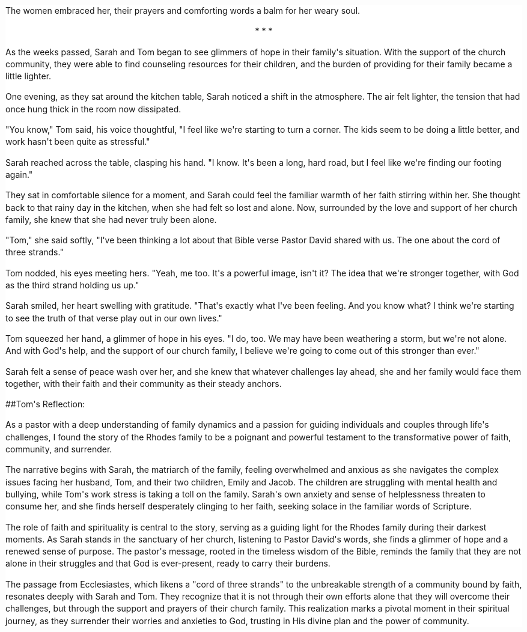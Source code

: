 The women embraced her, their prayers and comforting words a balm for her weary soul.

<center>* * *</center>

As the weeks passed, Sarah and Tom began to see glimmers of hope in their family's situation. With the support of the church community, they were able to find counseling resources for their children, and the burden of providing for their family became a little lighter.

One evening, as they sat around the kitchen table, Sarah noticed a shift in the atmosphere. The air felt lighter, the tension that had once hung thick in the room now dissipated.

"You know," Tom said, his voice thoughtful, "I feel like we're starting to turn a corner. The kids seem to be doing a little better, and work hasn't been quite as stressful."

Sarah reached across the table, clasping his hand. "I know. It's been a long, hard road, but I feel like we're finding our footing again."

They sat in comfortable silence for a moment, and Sarah could feel the familiar warmth of her faith stirring within her. She thought back to that rainy day in the kitchen, when she had felt so lost and alone. Now, surrounded by the love and support of her church family, she knew that she had never truly been alone.

"Tom," she said softly, "I've been thinking a lot about that Bible verse Pastor David shared with us. The one about the cord of three strands."

Tom nodded, his eyes meeting hers. "Yeah, me too. It's a powerful image, isn't it? The idea that we're stronger together, with God as the third strand holding us up."

Sarah smiled, her heart swelling with gratitude. "That's exactly what I've been feeling. And you know what? I think we're starting to see the truth of that verse play out in our own lives."

Tom squeezed her hand, a glimmer of hope in his eyes. "I do, too. We may have been weathering a storm, but we're not alone. And with God's help, and the support of our church family, I believe we're going to come out of this stronger than ever."

Sarah felt a sense of peace wash over her, and she knew that whatever challenges lay ahead, she and her family would face them together, with their faith and their community as their steady anchors.

##Tom's Reflection: 

As a pastor with a deep understanding of family dynamics and a passion for guiding individuals and couples through life's challenges, I found the story of the Rhodes family to be a poignant and powerful testament to the transformative power of faith, community, and surrender.

The narrative begins with Sarah, the matriarch of the family, feeling overwhelmed and anxious as she navigates the complex issues facing her husband, Tom, and their two children, Emily and Jacob. The children are struggling with mental health and bullying, while Tom's work stress is taking a toll on the family. Sarah's own anxiety and sense of helplessness threaten to consume her, and she finds herself desperately clinging to her faith, seeking solace in the familiar words of Scripture.

The role of faith and spirituality is central to the story, serving as a guiding light for the Rhodes family during their darkest moments. As Sarah stands in the sanctuary of her church, listening to Pastor David's words, she finds a glimmer of hope and a renewed sense of purpose. The pastor's message, rooted in the timeless wisdom of the Bible, reminds the family that they are not alone in their struggles and that God is ever-present, ready to carry their burdens.

The passage from Ecclesiastes, which likens a "cord of three strands" to the unbreakable strength of a community bound by faith, resonates deeply with Sarah and Tom. They recognize that it is not through their own efforts alone that they will overcome their challenges, but through the support and prayers of their church family. This realization marks a pivotal moment in their spiritual journey, as they surrender their worries and anxieties to God, trusting in His divine plan and the power of community.
